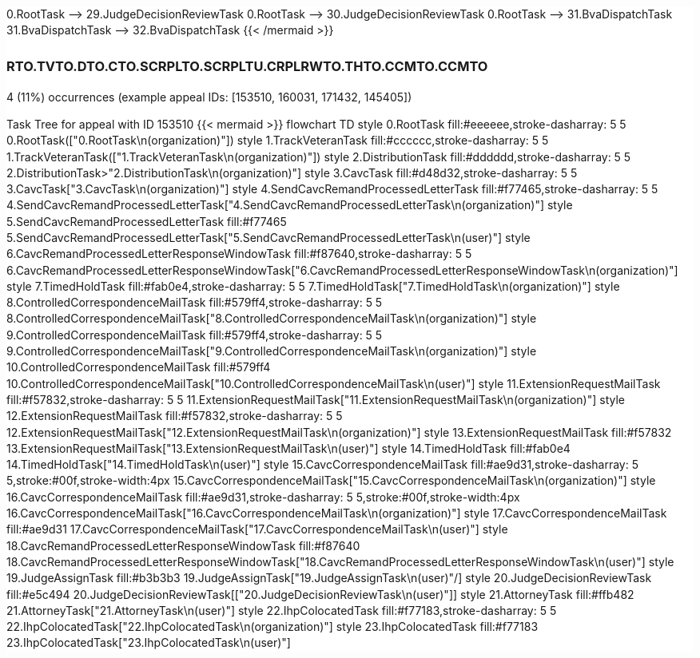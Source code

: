 0.RootTask --> 29.JudgeDecisionReviewTask
0.RootTask --> 30.JudgeDecisionReviewTask
0.RootTask --> 31.BvaDispatchTask
31.BvaDispatchTask --> 32.BvaDispatchTask
{{< /mermaid >}}


### RTO.TVTO.DTO.CTO.SCRPLTO.SCRPLTU.CRPLRWTO.THTO.CCMTO.CCMTO

4 (11%) occurrences (example appeal IDs: [153510, 160031, 171432, 145405])

Task Tree for appeal with ID 153510
{{< mermaid >}}
flowchart TD
style 0.RootTask fill:#eeeeee,stroke-dasharray: 5 5
  0.RootTask(["0.RootTask\n(organization)"])
style 1.TrackVeteranTask fill:#cccccc,stroke-dasharray: 5 5
  1.TrackVeteranTask(["1.TrackVeteranTask\n(organization)"])
style 2.DistributionTask fill:#dddddd,stroke-dasharray: 5 5
  2.DistributionTask>"2.DistributionTask\n(organization)"]
style 3.CavcTask fill:#d48d32,stroke-dasharray: 5 5
  3.CavcTask["3.CavcTask\n(organization)"]
style 4.SendCavcRemandProcessedLetterTask fill:#f77465,stroke-dasharray: 5 5
  4.SendCavcRemandProcessedLetterTask["4.SendCavcRemandProcessedLetterTask\n(organization)"]
style 5.SendCavcRemandProcessedLetterTask fill:#f77465
  5.SendCavcRemandProcessedLetterTask["5.SendCavcRemandProcessedLetterTask\n(user)"]
style 6.CavcRemandProcessedLetterResponseWindowTask fill:#f87640,stroke-dasharray: 5 5
  6.CavcRemandProcessedLetterResponseWindowTask["6.CavcRemandProcessedLetterResponseWindowTask\n(organization)"]
style 7.TimedHoldTask fill:#fab0e4,stroke-dasharray: 5 5
  7.TimedHoldTask["7.TimedHoldTask\n(organization)"]
style 8.ControlledCorrespondenceMailTask fill:#579ff4,stroke-dasharray: 5 5
  8.ControlledCorrespondenceMailTask["8.ControlledCorrespondenceMailTask\n(organization)"]
style 9.ControlledCorrespondenceMailTask fill:#579ff4,stroke-dasharray: 5 5
  9.ControlledCorrespondenceMailTask["9.ControlledCorrespondenceMailTask\n(organization)"]
style 10.ControlledCorrespondenceMailTask fill:#579ff4
  10.ControlledCorrespondenceMailTask["10.ControlledCorrespondenceMailTask\n(user)"]
style 11.ExtensionRequestMailTask fill:#f57832,stroke-dasharray: 5 5
  11.ExtensionRequestMailTask["11.ExtensionRequestMailTask\n(organization)"]
style 12.ExtensionRequestMailTask fill:#f57832,stroke-dasharray: 5 5
  12.ExtensionRequestMailTask["12.ExtensionRequestMailTask\n(organization)"]
style 13.ExtensionRequestMailTask fill:#f57832
  13.ExtensionRequestMailTask["13.ExtensionRequestMailTask\n(user)"]
style 14.TimedHoldTask fill:#fab0e4
  14.TimedHoldTask["14.TimedHoldTask\n(user)"]
style 15.CavcCorrespondenceMailTask fill:#ae9d31,stroke-dasharray: 5 5,stroke:#00f,stroke-width:4px
  15.CavcCorrespondenceMailTask["15.CavcCorrespondenceMailTask\n(organization)"]
style 16.CavcCorrespondenceMailTask fill:#ae9d31,stroke-dasharray: 5 5,stroke:#00f,stroke-width:4px
  16.CavcCorrespondenceMailTask["16.CavcCorrespondenceMailTask\n(organization)"]
style 17.CavcCorrespondenceMailTask fill:#ae9d31
  17.CavcCorrespondenceMailTask["17.CavcCorrespondenceMailTask\n(user)"]
style 18.CavcRemandProcessedLetterResponseWindowTask fill:#f87640
  18.CavcRemandProcessedLetterResponseWindowTask["18.CavcRemandProcessedLetterResponseWindowTask\n(user)"]
style 19.JudgeAssignTask fill:#b3b3b3
  19.JudgeAssignTask[\"19.JudgeAssignTask\n(user)"/]
style 20.JudgeDecisionReviewTask fill:#e5c494
  20.JudgeDecisionReviewTask[["20.JudgeDecisionReviewTask\n(user)"]]
style 21.AttorneyTask fill:#ffb482
  21.AttorneyTask["21.AttorneyTask\n(user)"]
style 22.IhpColocatedTask fill:#f77183,stroke-dasharray: 5 5
  22.IhpColocatedTask["22.IhpColocatedTask\n(organization)"]
style 23.IhpColocatedTask fill:#f77183
  23.IhpColocatedTask["23.IhpColocatedTask\n(user)"]